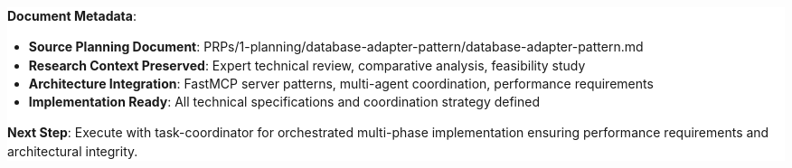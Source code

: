 
**Document Metadata**:
- **Source Planning Document**: PRPs/1-planning/database-adapter-pattern/database-adapter-pattern.md
- **Research Context Preserved**: Expert technical review, comparative analysis, feasibility study
- **Architecture Integration**: FastMCP server patterns, multi-agent coordination, performance requirements
- **Implementation Ready**: All technical specifications and coordination strategy defined

**Next Step**: Execute with task-coordinator for orchestrated multi-phase implementation ensuring performance requirements and architectural integrity.
